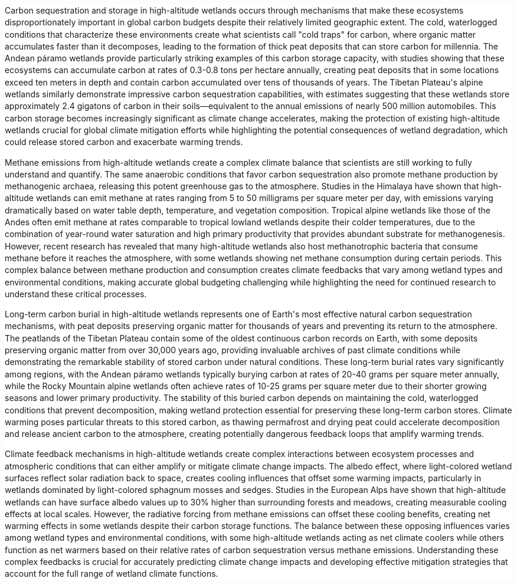 Carbon sequestration and storage in high-altitude wetlands occurs through mechanisms that make these ecosystems disproportionately important in global carbon budgets despite their relatively limited geographic extent. The cold, waterlogged conditions that characterize these environments create what scientists call "cold traps" for carbon, where organic matter accumulates faster than it decomposes, leading to the formation of thick peat deposits that can store carbon for millennia. The Andean páramo wetlands provide particularly striking examples of this carbon storage capacity, with studies showing that these ecosystems can accumulate carbon at rates of 0.3-0.8 tons per hectare annually, creating peat deposits that in some locations exceed ten meters in depth and contain carbon accumulated over tens of thousands of years. The Tibetan Plateau's alpine wetlands similarly demonstrate impressive carbon sequestration capabilities, with estimates suggesting that these wetlands store approximately 2.4 gigatons of carbon in their soils—equivalent to the annual emissions of nearly 500 million automobiles. This carbon storage becomes increasingly significant as climate change accelerates, making the protection of existing high-altitude wetlands crucial for global climate mitigation efforts while highlighting the potential consequences of wetland degradation, which could release stored carbon and exacerbate warming trends.

Methane emissions from high-altitude wetlands create a complex climate balance that scientists are still working to fully understand and quantify. The same anaerobic conditions that favor carbon sequestration also promote methane production by methanogenic archaea, releasing this potent greenhouse gas to the atmosphere. Studies in the Himalaya have shown that high-altitude wetlands can emit methane at rates ranging from 5 to 50 milligrams per square meter per day, with emissions varying dramatically based on water table depth, temperature, and vegetation composition. Tropical alpine wetlands like those of the Andes often emit methane at rates comparable to tropical lowland wetlands despite their colder temperatures, due to the combination of year-round water saturation and high primary productivity that provides abundant substrate for methanogenesis. However, recent research has revealed that many high-altitude wetlands also host methanotrophic bacteria that consume methane before it reaches the atmosphere, with some wetlands showing net methane consumption during certain periods. This complex balance between methane production and consumption creates climate feedbacks that vary among wetland types and environmental conditions, making accurate global budgeting challenging while highlighting the need for continued research to understand these critical processes.

Long-term carbon burial in high-altitude wetlands represents one of Earth's most effective natural carbon sequestration mechanisms, with peat deposits preserving organic matter for thousands of years and preventing its return to the atmosphere. The peatlands of the Tibetan Plateau contain some of the oldest continuous carbon records on Earth, with some deposits preserving organic matter from over 30,000 years ago, providing invaluable archives of past climate conditions while demonstrating the remarkable stability of stored carbon under natural conditions. These long-term burial rates vary significantly among regions, with the Andean páramo wetlands typically burying carbon at rates of 20-40 grams per square meter annually, while the Rocky Mountain alpine wetlands often achieve rates of 10-25 grams per square meter due to their shorter growing seasons and lower primary productivity. The stability of this buried carbon depends on maintaining the cold, waterlogged conditions that prevent decomposition, making wetland protection essential for preserving these long-term carbon stores. Climate warming poses particular threats to this stored carbon, as thawing permafrost and drying peat could accelerate decomposition and release ancient carbon to the atmosphere, creating potentially dangerous feedback loops that amplify warming trends.

Climate feedback mechanisms in high-altitude wetlands create complex interactions between ecosystem processes and atmospheric conditions that can either amplify or mitigate climate change impacts. The albedo effect, where light-colored wetland surfaces reflect solar radiation back to space, creates cooling influences that offset some warming impacts, particularly in wetlands dominated by light-colored sphagnum mosses and sedges. Studies in the European Alps have shown that high-altitude wetlands can have surface albedo values up to 30% higher than surrounding forests and meadows, creating measurable cooling effects at local scales. However, the radiative forcing from methane emissions can offset these cooling benefits, creating net warming effects in some wetlands despite their carbon storage functions. The balance between these opposing influences varies among wetland types and environmental conditions, with some high-altitude wetlands acting as net climate coolers while others function as net warmers based on their relative rates of carbon sequestration versus methane emissions. Understanding these complex feedbacks is crucial for accurately predicting climate change impacts and developing effective mitigation strategies that account for the full range of wetland climate functions.
